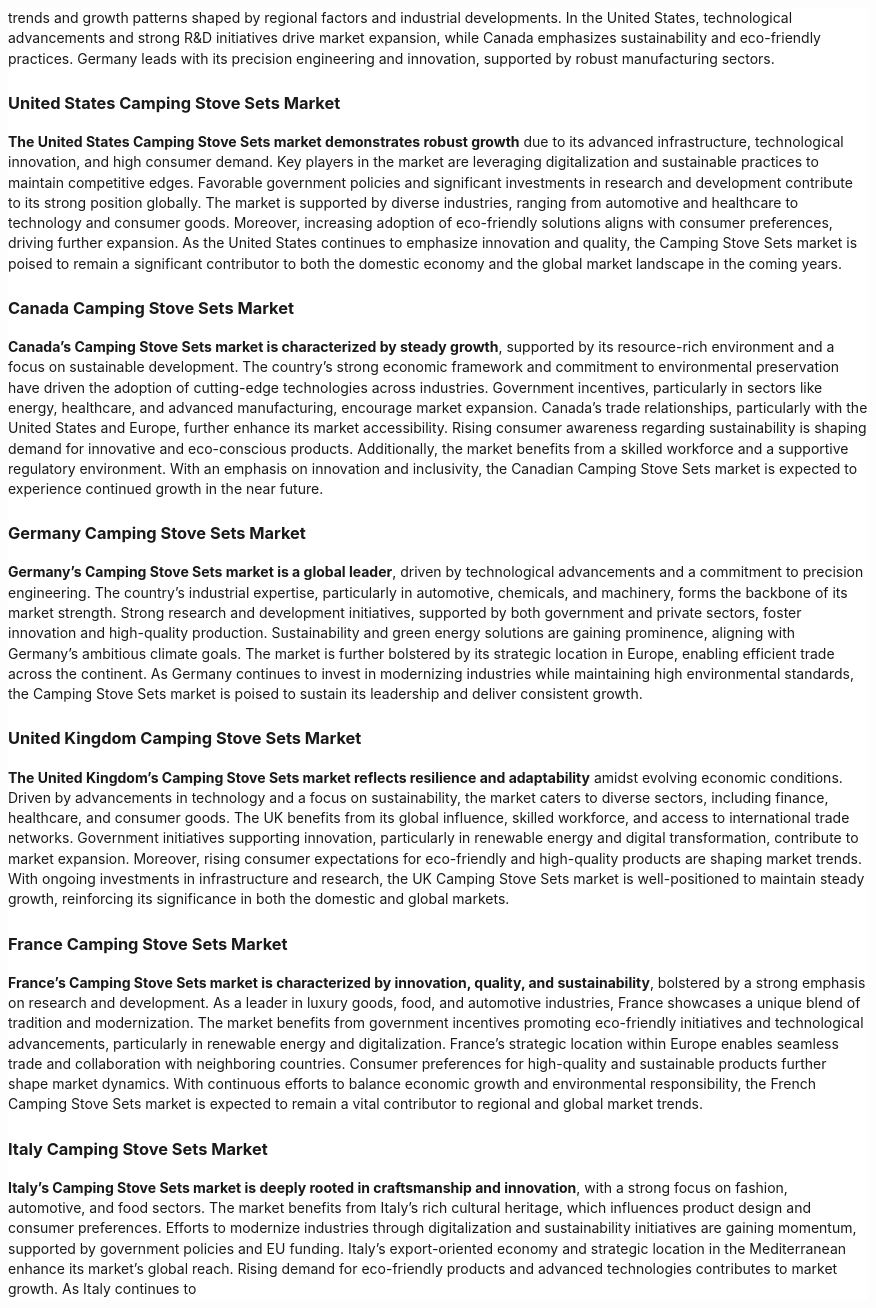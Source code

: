 trends and growth patterns shaped by regional factors and industrial developments. In the United States, technological advancements and strong R&amp;D initiatives drive market expansion, while Canada emphasizes sustainability and eco-friendly practices. Germany leads with its precision engineering and innovation, supported by robust manufacturing sectors.</span></em></p></blockquote><h3><strong>United States Camping Stove Sets Market</strong></h3><p><strong>The United States Camping Stove Sets market demonstrates robust growth</strong> due to its advanced infrastructure, technological innovation, and high consumer demand. Key players in the market are leveraging digitalization and sustainable practices to maintain competitive edges. Favorable government policies and significant investments in research and development contribute to its strong position globally. The market is supported by diverse industries, ranging from automotive and healthcare to technology and consumer goods. Moreover, increasing adoption of eco-friendly solutions aligns with consumer preferences, driving further expansion. As the United States continues to emphasize innovation and quality, the Camping Stove Sets market is poised to remain a significant contributor to both the domestic economy and the global market landscape in the coming years.</p><h3><strong>Canada Camping Stove Sets Market</strong></h3><p><strong>Canada&rsquo;s Camping Stove Sets market is characterized by steady growth</strong>, supported by its resource-rich environment and a focus on sustainable development. The country&rsquo;s strong economic framework and commitment to environmental preservation have driven the adoption of cutting-edge technologies across industries. Government incentives, particularly in sectors like energy, healthcare, and advanced manufacturing, encourage market expansion. Canada&rsquo;s trade relationships, particularly with the United States and Europe, further enhance its market accessibility. Rising consumer awareness regarding sustainability is shaping demand for innovative and eco-conscious products. Additionally, the market benefits from a skilled workforce and a supportive regulatory environment. With an emphasis on innovation and inclusivity, the Canadian Camping Stove Sets market is expected to experience continued growth in the near future.</p><h3><strong>Germany Camping Stove Sets Market</strong></h3><p><strong>Germany&rsquo;s Camping Stove Sets market is a global leader</strong>, driven by technological advancements and a commitment to precision engineering. The country&rsquo;s industrial expertise, particularly in automotive, chemicals, and machinery, forms the backbone of its market strength. Strong research and development initiatives, supported by both government and private sectors, foster innovation and high-quality production. Sustainability and green energy solutions are gaining prominence, aligning with Germany&rsquo;s ambitious climate goals. The market is further bolstered by its strategic location in Europe, enabling efficient trade across the continent. As Germany continues to invest in modernizing industries while maintaining high environmental standards, the Camping Stove Sets market is poised to sustain its leadership and deliver consistent growth.</p><h3><strong>United Kingdom Camping Stove Sets Market</strong></h3><p><strong>The United Kingdom&rsquo;s Camping Stove Sets market reflects resilience and adaptability</strong> amidst evolving economic conditions. Driven by advancements in technology and a focus on sustainability, the market caters to diverse sectors, including finance, healthcare, and consumer goods. The UK benefits from its global influence, skilled workforce, and access to international trade networks. Government initiatives supporting innovation, particularly in renewable energy and digital transformation, contribute to market expansion. Moreover, rising consumer expectations for eco-friendly and high-quality products are shaping market trends. With ongoing investments in infrastructure and research, the UK Camping Stove Sets market is well-positioned to maintain steady growth, reinforcing its significance in both the domestic and global markets.</p><h3><strong>France Camping Stove Sets Market</strong></h3><p><strong>France&rsquo;s Camping Stove Sets market is characterized by innovation, quality, and sustainability</strong>, bolstered by a strong emphasis on research and development. As a leader in luxury goods, food, and automotive industries, France showcases a unique blend of tradition and modernization. The market benefits from government incentives promoting eco-friendly initiatives and technological advancements, particularly in renewable energy and digitalization. France&rsquo;s strategic location within Europe enables seamless trade and collaboration with neighboring countries. Consumer preferences for high-quality and sustainable products further shape market dynamics. With continuous efforts to balance economic growth and environmental responsibility, the French Camping Stove Sets market is expected to remain a vital contributor to regional and global market trends.</p><h3><strong>Italy Camping Stove Sets Market</strong></h3><p><strong>Italy&rsquo;s Camping Stove Sets market is deeply rooted in craftsmanship and innovation</strong>, with a strong focus on fashion, automotive, and food sectors. The market benefits from Italy&rsquo;s rich cultural heritage, which influences product design and consumer preferences. Efforts to modernize industries through digitalization and sustainability initiatives are gaining momentum, supported by government policies and EU funding. Italy&rsquo;s export-oriented economy and strategic location in the Mediterranean enhance its market&rsquo;s global reach. Rising demand for eco-friendly products and advanced technologies contributes to market growth. As Italy continues to